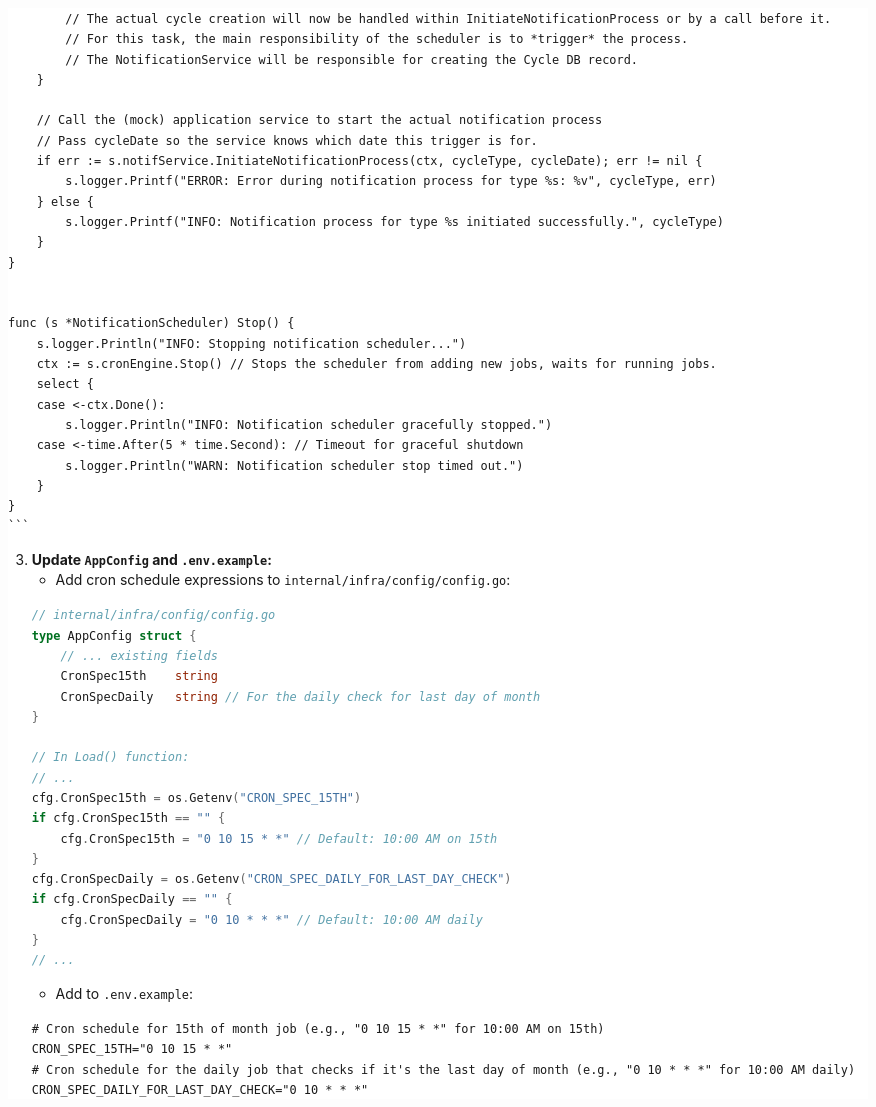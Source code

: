             // The actual cycle creation will now be handled within InitiateNotificationProcess or by a call before it.
            // For this task, the main responsibility of the scheduler is to *trigger* the process.
            // The NotificationService will be responsible for creating the Cycle DB record.
        }

        // Call the (mock) application service to start the actual notification process
        // Pass cycleDate so the service knows which date this trigger is for.
        if err := s.notifService.InitiateNotificationProcess(ctx, cycleType, cycleDate); err != nil {
            s.logger.Printf("ERROR: Error during notification process for type %s: %v", cycleType, err)
        } else {
            s.logger.Printf("INFO: Notification process for type %s initiated successfully.", cycleType)
        }
    }


    func (s *NotificationScheduler) Stop() {
        s.logger.Println("INFO: Stopping notification scheduler...")
        ctx := s.cronEngine.Stop() // Stops the scheduler from adding new jobs, waits for running jobs.
        select {
        case <-ctx.Done():
            s.logger.Println("INFO: Notification scheduler gracefully stopped.")
        case <-time.After(5 * time.Second): // Timeout for graceful shutdown
            s.logger.Println("WARN: Notification scheduler stop timed out.")
        }
    }
    ```

3.  **Update `AppConfig` and `.env.example`:**
    * Add cron schedule expressions to `internal/infra/config/config.go`:
    ```go
    // internal/infra/config/config.go
    type AppConfig struct {
        // ... existing fields
        CronSpec15th    string
        CronSpecDaily   string // For the daily check for last day of month
    }

    // In Load() function:
    // ...
    cfg.CronSpec15th = os.Getenv("CRON_SPEC_15TH")
    if cfg.CronSpec15th == "" {
        cfg.CronSpec15th = "0 10 15 * *" // Default: 10:00 AM on 15th
    }
    cfg.CronSpecDaily = os.Getenv("CRON_SPEC_DAILY_FOR_LAST_DAY_CHECK")
    if cfg.CronSpecDaily == "" {
        cfg.CronSpecDaily = "0 10 * * *" // Default: 10:00 AM daily
    }
    // ...
    ```
    * Add to `.env.example`:
    ```env
    # Cron schedule for 15th of month job (e.g., "0 10 15 * *" for 10:00 AM on 15th)
    CRON_SPEC_15TH="0 10 15 * *"
    # Cron schedule for the daily job that checks if it's the last day of month (e.g., "0 10 * * *" for 10:00 AM daily)
    CRON_SPEC_DAILY_FOR_LAST_DAY_CHECK="0 10 * * *"
    ```
